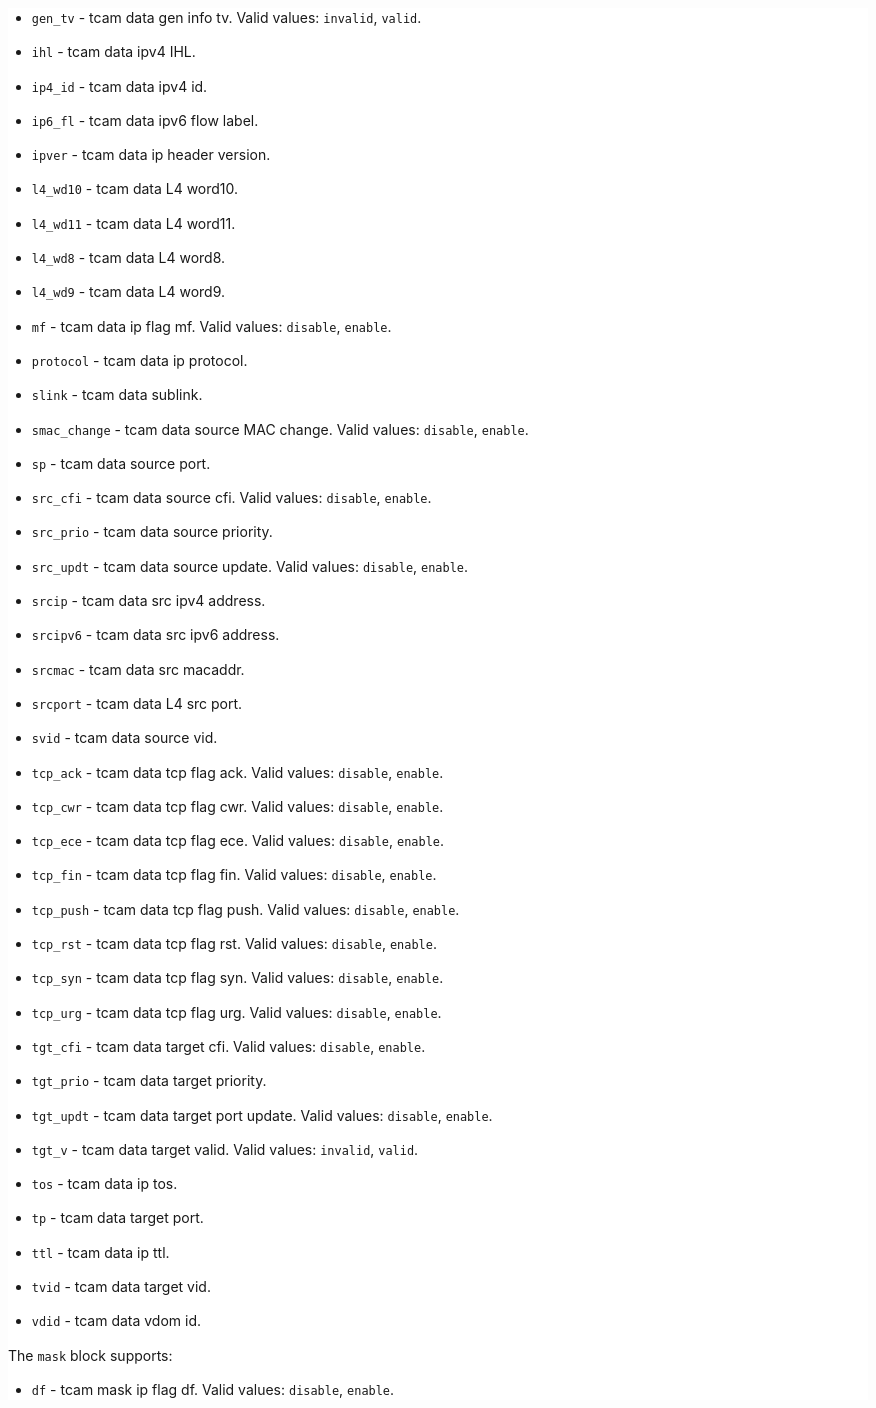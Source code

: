 * `gen_tv` - tcam data gen info tv. Valid values: `invalid`, `valid`.

* `ihl` - tcam data ipv4 IHL.
* `ip4_id` - tcam data ipv4 id.
* `ip6_fl` - tcam data ipv6 flow label.
* `ipver` - tcam data ip header version.
* `l4_wd10` - tcam data L4 word10.
* `l4_wd11` - tcam data L4 word11.
* `l4_wd8` - tcam data L4 word8.
* `l4_wd9` - tcam data L4 word9.
* `mf` - tcam data ip flag mf. Valid values: `disable`, `enable`.

* `protocol` - tcam data ip protocol.
* `slink` - tcam data sublink.
* `smac_change` - tcam data source MAC change. Valid values: `disable`, `enable`.

* `sp` - tcam data source port.
* `src_cfi` - tcam data source cfi. Valid values: `disable`, `enable`.

* `src_prio` - tcam data source priority.
* `src_updt` - tcam data source update. Valid values: `disable`, `enable`.

* `srcip` - tcam data src ipv4 address.
* `srcipv6` - tcam data src ipv6 address.
* `srcmac` - tcam data src macaddr.
* `srcport` - tcam data L4 src port.
* `svid` - tcam data source vid.
* `tcp_ack` - tcam data tcp flag ack. Valid values: `disable`, `enable`.

* `tcp_cwr` - tcam data tcp flag cwr. Valid values: `disable`, `enable`.

* `tcp_ece` - tcam data tcp flag ece. Valid values: `disable`, `enable`.

* `tcp_fin` - tcam data tcp flag fin. Valid values: `disable`, `enable`.

* `tcp_push` - tcam data tcp flag push. Valid values: `disable`, `enable`.

* `tcp_rst` - tcam data tcp flag rst. Valid values: `disable`, `enable`.

* `tcp_syn` - tcam data tcp flag syn. Valid values: `disable`, `enable`.

* `tcp_urg` - tcam data tcp flag urg. Valid values: `disable`, `enable`.

* `tgt_cfi` - tcam data target cfi. Valid values: `disable`, `enable`.

* `tgt_prio` - tcam data target priority.
* `tgt_updt` - tcam data target port update. Valid values: `disable`, `enable`.

* `tgt_v` - tcam data target valid. Valid values: `invalid`, `valid`.

* `tos` - tcam data ip tos.
* `tp` - tcam data target port.
* `ttl` - tcam data ip ttl.
* `tvid` - tcam data target vid.
* `vdid` - tcam data vdom id.

The `mask` block supports:

* `df` - tcam mask ip flag df. Valid values: `disable`, `enable`.

